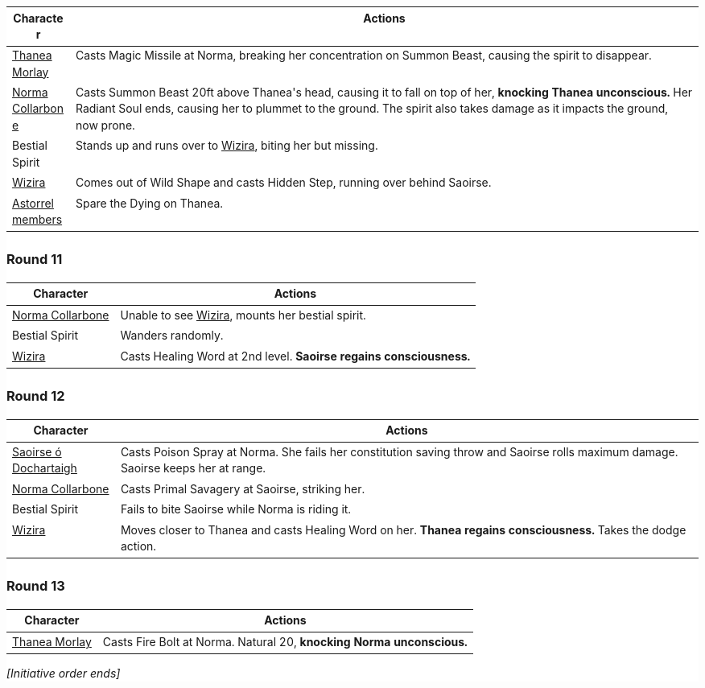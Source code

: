 | Character | Actions |
| --- | --- |
| [Thanea Morlay](../../characters/thanea-morlay.md) | Casts Magic Missile at Norma, breaking her concentration on Summon Beast, causing the spirit to disappear. |
| [Norma Collarbone](../../characters/norma-collarbone.md) | Casts Summon Beast 20ft above Thanea's head, causing it to fall on top of her, **knocking Thanea unconscious.** Her Radiant Soul ends, causing her to plummet to the ground. The spirit also takes damage as it impacts the ground, now prone. |
| Bestial Spirit | Stands up and runs over to [Wizira](../../characters/wizira.md), biting her but missing. |
| [Wizira](../../characters/wizira.md) | Comes out of Wild Shape and casts Hidden Step, running over behind Saoirse. |
| [Astorrel members](../../organisations/astorrel/ranks/astorrel-member.md) | Spare the Dying on Thanea. |

### Round 11

| Character | Actions |
| --- | --- |
| [Norma Collarbone](../../characters/norma-collarbone.md) | Unable to see [Wizira](../../characters/wizira.md), mounts her bestial spirit. |
| Bestial Spirit | Wanders randomly. |
| [Wizira](../../characters/wizira.md) | Casts Healing Word at 2nd level. **Saoirse regains consciousness.** |

### Round 12

| Character | Actions |
| --- | --- |
| [Saoirse ó Dochartaigh](../../characters/saoirse-o-dochartaigh.md) | Casts Poison Spray at Norma. She fails her constitution saving throw and Saoirse rolls maximum damage. Saoirse keeps her at range. |
| [Norma Collarbone](../../characters/norma-collarbone.md) | Casts Primal Savagery at Saoirse, striking her. |
| Bestial Spirit | Fails to bite Saoirse while Norma is riding it. |
| [Wizira](../../characters/wizira.md) | Moves closer to Thanea and casts Healing Word on her. **Thanea regains consciousness.** Takes the dodge action. |

### Round 13

| Character | Actions |
| --- | --- |
| [Thanea Morlay](../../characters/thanea-morlay.md) | Casts Fire Bolt at Norma. Natural 20, **knocking Norma unconscious.** |

*[Initiative order ends]*
